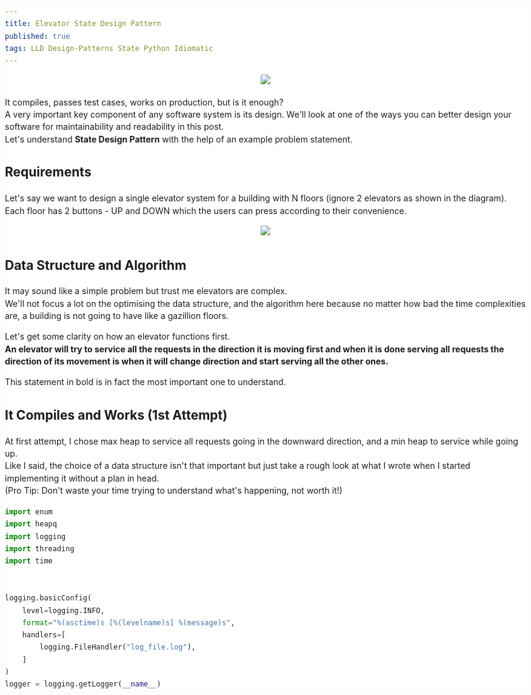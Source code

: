 ```yaml
---
title: Elevator State Design Pattern  
published: true
tags: LLD Design-Patterns State Python Idiomatic
---
```


<p align="center">
  <img src="{{site.baseurl}}/assets/images/statepattern.png">
</p>

It compiles, passes test cases, works on production, but is it enough?  
A very important key component of any software system is its design. We'll look at one of the ways you can better design your software for maintainability and readability in this post.  
Let's understand **State Design Pattern** with the help of an example problem statement.

## Requirements

Let's say we want to design a single elevator system for a building with N floors (ignore 2 elevators as shown in the diagram).  
Each floor has 2 buttons - UP and DOWN which the users can press according to their convenience.

<p align="center">
  <img height="500px" src="{{site.baseurl}}/assets/images/elevator-system.png">
</p>

## Data Structure and Algorithm

It may sound like a simple problem but trust me elevators are complex.  
We'll not focus a lot on the optimising the data structure, and the algorithm here because no matter how bad the time complexities are, a building is not going to have like a gazillion floors.  

Let's get some clarity on how an elevator functions first.  
**An elevator will try to service all the requests in the direction it is moving first and when it is done serving all requests the direction of its movement is when it will change direction and start serving all the other ones.**  

This statement in bold is in fact the most important one to understand.  

## It Compiles and Works (1st Attempt)

At first attempt, I chose max heap to service all requests going in the downward direction, and a min heap to service while going up.  
Like I said, the choice of a data structure isn't that important but just take a rough look at what I wrote when I started implementing it without a plan in head.  
(Pro Tip: Don't waste your time trying to understand what's happening, not worth it!)
```python
import enum
import heapq
import logging
import threading
import time


logging.basicConfig(
    level=logging.INFO,
    format="%(asctime)s [%(levelname)s] %(message)s",
    handlers=[
        logging.FileHandler("log_file.log"),
    ]
)
logger = logging.getLogger(__name__)

```